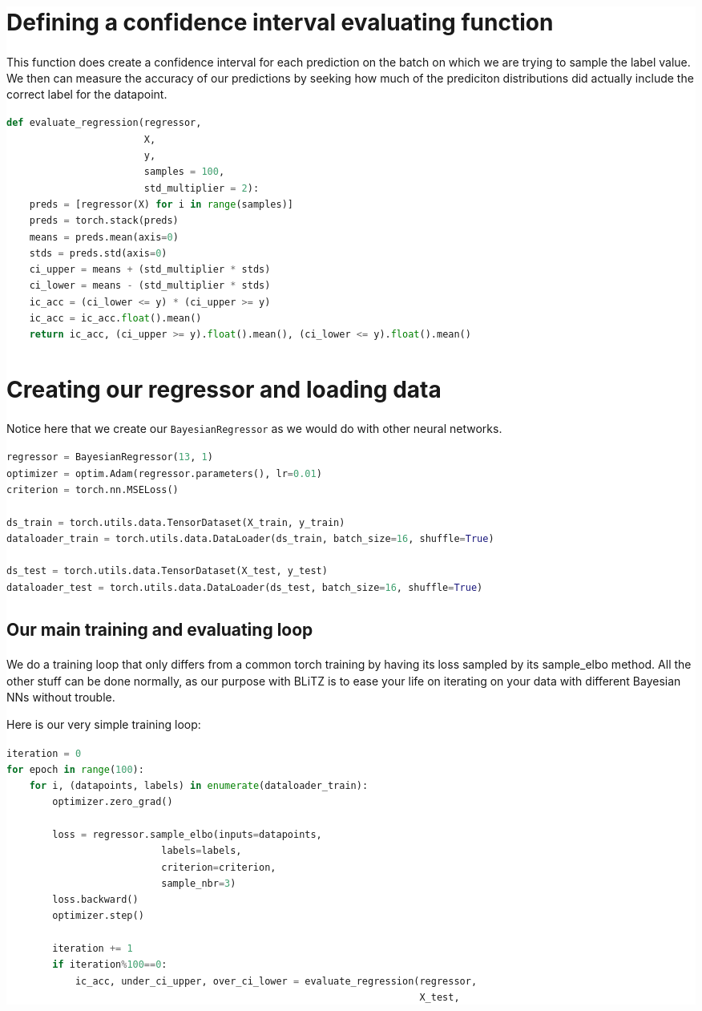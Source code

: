 # Defining a confidence interval evaluating function

This function does create a confidence interval for each prediction on the batch on which we are trying to sample the label value. We then can measure the accuracy of our predictions by seeking how much of the prediciton distributions did actually include the correct label for the datapoint.


```python
def evaluate_regression(regressor,
                        X,
                        y,
                        samples = 100,
                        std_multiplier = 2):
    preds = [regressor(X) for i in range(samples)]
    preds = torch.stack(preds)
    means = preds.mean(axis=0)
    stds = preds.std(axis=0)
    ci_upper = means + (std_multiplier * stds)
    ci_lower = means - (std_multiplier * stds)
    ic_acc = (ci_lower <= y) * (ci_upper >= y)
    ic_acc = ic_acc.float().mean()
    return ic_acc, (ci_upper >= y).float().mean(), (ci_lower <= y).float().mean()
```

# Creating our regressor and loading data

Notice here that we create our `BayesianRegressor` as we would do with other neural networks.

```python
regressor = BayesianRegressor(13, 1)
optimizer = optim.Adam(regressor.parameters(), lr=0.01)
criterion = torch.nn.MSELoss()

ds_train = torch.utils.data.TensorDataset(X_train, y_train)
dataloader_train = torch.utils.data.DataLoader(ds_train, batch_size=16, shuffle=True)

ds_test = torch.utils.data.TensorDataset(X_test, y_test)
dataloader_test = torch.utils.data.DataLoader(ds_test, batch_size=16, shuffle=True)
```

## Our main training and evaluating loop

We do a training loop that only differs from a common torch training by having its loss sampled by its sample_elbo method. All the other stuff can be done normally, as our purpose with BLiTZ is to ease your life on iterating on your data with different Bayesian NNs without trouble.

Here is our very simple training loop:

```python
iteration = 0
for epoch in range(100):
    for i, (datapoints, labels) in enumerate(dataloader_train):
        optimizer.zero_grad()
        
        loss = regressor.sample_elbo(inputs=datapoints,
                           labels=labels,
                           criterion=criterion,
                           sample_nbr=3)
        loss.backward()
        optimizer.step()
        
        iteration += 1
        if iteration%100==0:
            ic_acc, under_ci_upper, over_ci_lower = evaluate_regression(regressor,
                                                                        X_test,
```